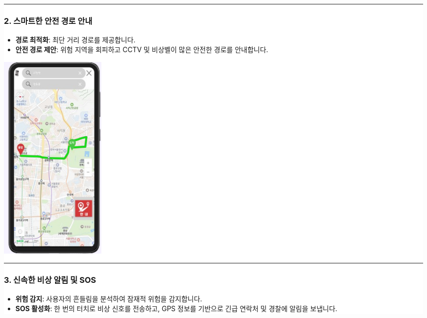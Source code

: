 
---

### 2. 스마트한 안전 경로 안내
- **경로 최적화**: 최단 거리 경로를 제공합니다.
- **안전 경로 제안**: 위험 지역을 회피하고 CCTV 및 비상벨이 많은 안전한 경로를 안내합니다.

<img src="/images/capstone/safe_route.png" alt="안전 경로 안내" style="width: 200px;">



---

### 3. 신속한 비상 알림 및 SOS
- **위험 감지**: 사용자의 흔들림을 분석하여 잠재적 위험을 감지합니다.
- **SOS 활성화**: 한 번의 터치로 비상 신호를 전송하고, GPS 정보를 기반으로 긴급 연락처 및 경찰에 알림을 보냅니다.
